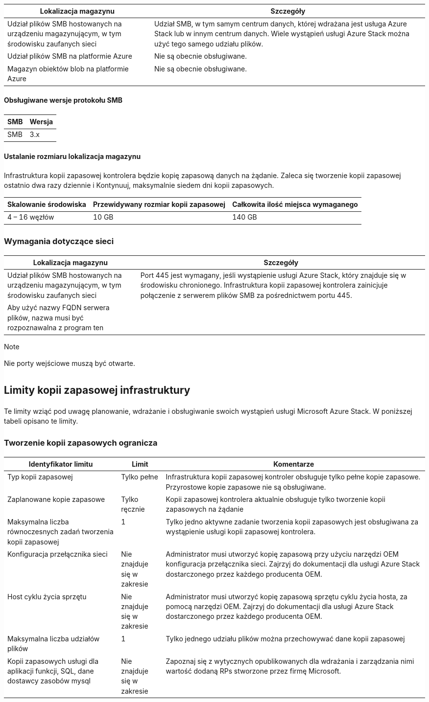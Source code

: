 | Lokalizacja magazynu                                                                 | Szczegóły                                                                                                                                                  |
|----------------------------------------------------------------------------------|----------------------------------------------------------------------------------------------------------------------------------------------------------|
| Udział plików SMB hostowanych na urządzeniu magazynującym, w tym środowisku zaufanych sieci | Udział SMB, w tym samym centrum danych, której wdrażana jest usługa Azure Stack lub w innym centrum danych. Wiele wystąpień usługi Azure Stack można użyć tego samego udziału plików. |
| Udział plików SMB na platformie Azure                                                          | Nie są obecnie obsługiwane.                                                                                                                                 |
| Magazyn obiektów blob na platformie Azure                                                            | Nie są obecnie obsługiwane.                                                                                                                                 |

#### <a name="supported-smb-versions"></a>Obsługiwane wersje protokołu SMB

| SMB | Wersja |
|-----|---------|
| SMB | 3.x     |

#### <a name="storage-location-sizing"></a>Ustalanie rozmiaru lokalizacja magazynu 

Infrastruktura kopii zapasowej kontrolera będzie kopię zapasową danych na żądanie. Zaleca się tworzenie kopii zapasowej ostatnio dwa razy dziennie i Kontynuuj, maksymalnie siedem dni kopii zapasowych. 

| Skalowanie środowiska | Przewidywany rozmiar kopii zapasowej | Całkowita ilość miejsca wymaganego |
|-------------------|--------------------------|--------------------------------|
| 4 – 16 węzłów        | 10 GB                     | 140 GB                          |

### <a name="network-requirements"></a>Wymagania dotyczące sieci
| Lokalizacja magazynu                                                                 | Szczegóły                                                                                                                                                                                 |
|----------------------------------------------------------------------------------|-----------------------------------------------------------------------------------------------------------------------------------------------------------------------------------------|
| Udział plików SMB hostowanych na urządzeniu magazynującym, w tym środowisku zaufanych sieci | Port 445 jest wymagany, jeśli wystąpienie usługi Azure Stack, który znajduje się w środowisku chronionego. Infrastruktura kopii zapasowej kontrolera zainicjuje połączenie z serwerem plików SMB za pośrednictwem portu 445. |
| Aby użyć nazwy FQDN serwera plików, nazwa musi być rozpoznawalna z program ten             |                                                                                                                                                                                         |

> [!Note]  
> Nie porty wejściowe muszą być otwarte.


## <a name="infrastructure-backup-limits"></a>Limity kopii zapasowej infrastruktury

Te limity wziąć pod uwagę planowanie, wdrażanie i obsługiwanie swoich wystąpień usługi Microsoft Azure Stack. W poniższej tabeli opisano te limity.

### <a name="infrastructure-backup-limits"></a>Tworzenie kopii zapasowych ogranicza
| Identyfikator limitu                                                 | Limit        | Komentarze                                                                                                                                    |
|------------------------------------------------------------------|--------------|---------------------------------------------------------------------------------------------------------------------------------------------|
| Typ kopii zapasowej                                                      | Tylko pełne    | Infrastruktura kopii zapasowej kontroler obsługuje tylko pełne kopie zapasowe. Przyrostowe kopie zapasowe nie są obsługiwane.                                          |
| Zaplanowane kopie zapasowe                                                | Tylko ręcznie  | Kopii zapasowej kontrolera aktualnie obsługuje tylko tworzenie kopii zapasowych na żądanie                                                                                 |
| Maksymalna liczba równoczesnych zadań tworzenia kopii zapasowej                                   | 1            | Tylko jedno aktywne zadanie tworzenia kopii zapasowych jest obsługiwana za wystąpienie usługi kopii zapasowej kontrolera.                                                                  |
| Konfiguracja przełącznika sieci                                     | Nie znajduje się w zakresie | Administrator musi utworzyć kopię zapasową przy użyciu narzędzi OEM konfiguracja przełącznika sieci. Zajrzyj do dokumentacji dla usługi Azure Stack dostarczonego przez każdego producenta OEM. |
| Host cyklu życia sprzętu                                          | Nie znajduje się w zakresie | Administrator musi utworzyć kopię zapasową sprzętu cyklu życia hosta, za pomocą narzędzi OEM. Zajrzyj do dokumentacji dla usługi Azure Stack dostarczonego przez każdego producenta OEM.      |
| Maksymalna liczba udziałów plików                                    | 1            | Tylko jednego udziału plików można przechowywać dane kopii zapasowej                                                                                        |
| Kopii zapasowych usługi dla aplikacji funkcji, SQL, dane dostawcy zasobów mysql | Nie znajduje się w zakresie | Zapoznaj się z wytycznych opublikowanych dla wdrażania i zarządzania nimi wartość dodaną RPs stworzone przez firmę Microsoft.                                                  |